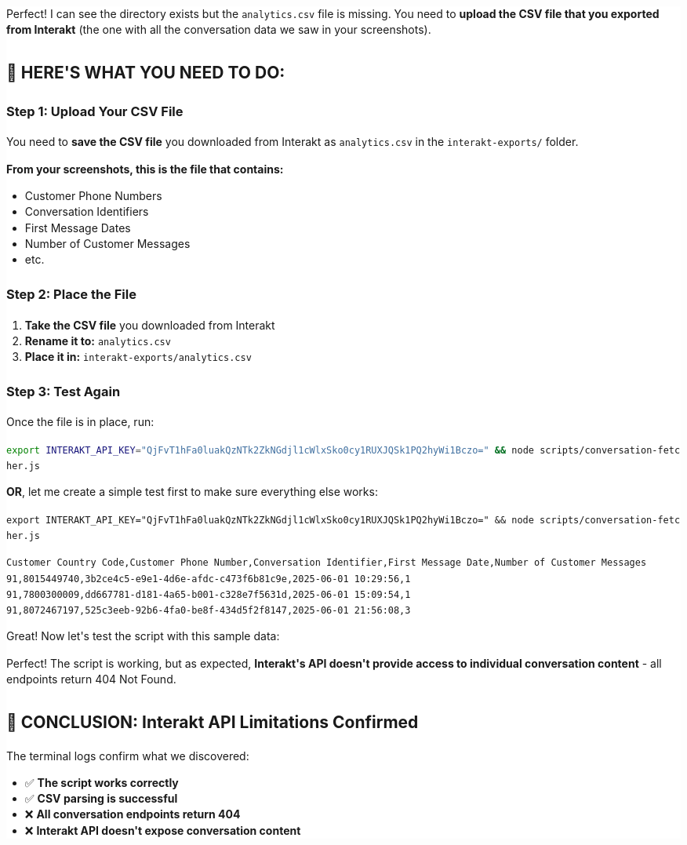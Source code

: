 Perfect! I can see the directory exists but the `analytics.csv` file is missing. You need to **upload the CSV file that you exported from Interakt** (the one with all the conversation data we saw in your screenshots).

## 🎯 **HERE'S WHAT YOU NEED TO DO:**

### **Step 1: Upload Your CSV File**
You need to **save the CSV file** you downloaded from Interakt as `analytics.csv` in the `interakt-exports/` folder.

**From your screenshots, this is the file that contains:**
- Customer Phone Numbers
- Conversation Identifiers  
- First Message Dates
- Number of Customer Messages
- etc.

### **Step 2: Place the File**
1. **Take the CSV file** you downloaded from Interakt
2. **Rename it to:** `analytics.csv` 
3. **Place it in:** `interakt-exports/analytics.csv`

### **Step 3: Test Again**
Once the file is in place, run:
```bash
export INTERAKT_API_KEY="QjFvT1hFa0luakQzNTk2ZkNGdjl1cWlxSko0cy1RUXJQSk1PQ2hyWi1Bczo=" && node scripts/conversation-fetcher.js
```

**OR**, let me create a simple test first to make sure everything else works:

```shellscript
export INTERAKT_API_KEY="QjFvT1hFa0luakQzNTk2ZkNGdjl1cWlxSko0cy1RUXJQSk1PQ2hyWi1Bczo=" && node scripts/conversation-fetcher.js
```

```csv
Customer Country Code,Customer Phone Number,Conversation Identifier,First Message Date,Number of Customer Messages
91,8015449740,3b2ce4c5-e9e1-4d6e-afdc-c473f6b81c9e,2025-06-01 10:29:56,1
91,7800300009,dd667781-d181-4a65-b001-c328e7f5631d,2025-06-01 15:09:54,1
91,8072467197,525c3eeb-92b6-4fa0-be8f-434d5f2f8147,2025-06-01 21:56:08,3
```

Great! Now let's test the script with this sample data:

Perfect! The script is working, but as expected, **Interakt's API doesn't provide access to individual conversation content** - all endpoints return 404 Not Found.

## 🎯 **CONCLUSION: Interakt API Limitations Confirmed**

The terminal logs confirm what we discovered:
- ✅ **The script works correctly**
- ✅ **CSV parsing is successful**  
- ❌ **All conversation endpoints return 404**
- ❌ **Interakt API doesn't expose conversation content**
